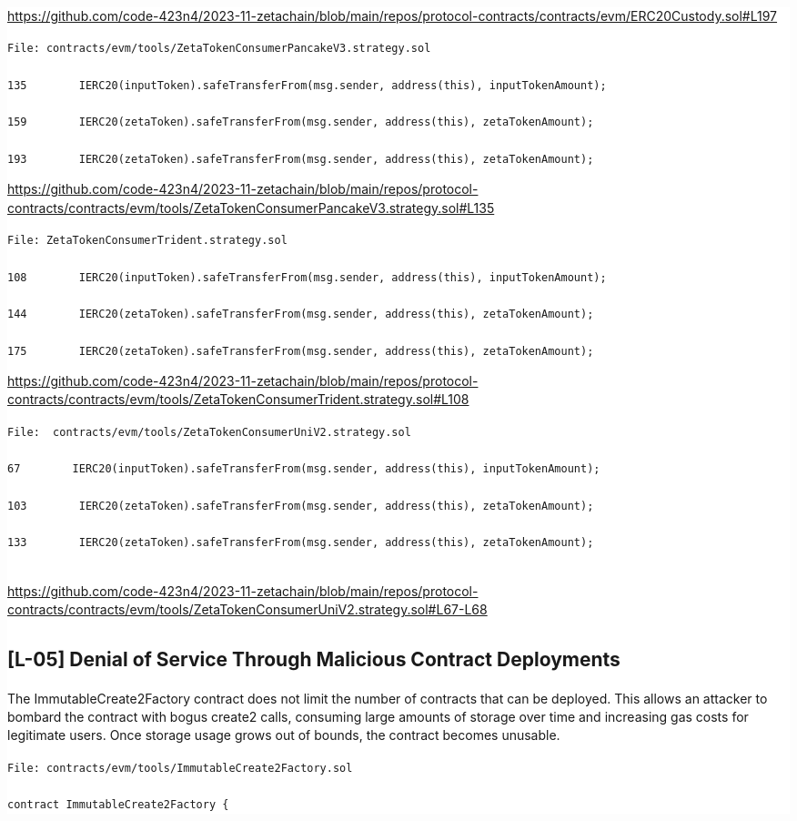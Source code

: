 https://github.com/code-423n4/2023-11-zetachain/blob/main/repos/protocol-contracts/contracts/evm/ERC20Custody.sol#L197

```solidity
File: contracts/evm/tools/ZetaTokenConsumerPancakeV3.strategy.sol

135        IERC20(inputToken).safeTransferFrom(msg.sender, address(this), inputTokenAmount);

159        IERC20(zetaToken).safeTransferFrom(msg.sender, address(this), zetaTokenAmount);

193        IERC20(zetaToken).safeTransferFrom(msg.sender, address(this), zetaTokenAmount);
```

https://github.com/code-423n4/2023-11-zetachain/blob/main/repos/protocol-contracts/contracts/evm/tools/ZetaTokenConsumerPancakeV3.strategy.sol#L135

```solidity
File: ZetaTokenConsumerTrident.strategy.sol

108        IERC20(inputToken).safeTransferFrom(msg.sender, address(this), inputTokenAmount);

144        IERC20(zetaToken).safeTransferFrom(msg.sender, address(this), zetaTokenAmount);

175        IERC20(zetaToken).safeTransferFrom(msg.sender, address(this), zetaTokenAmount);
```

https://github.com/code-423n4/2023-11-zetachain/blob/main/repos/protocol-contracts/contracts/evm/tools/ZetaTokenConsumerTrident.strategy.sol#L108

```solidity
File:  contracts/evm/tools/ZetaTokenConsumerUniV2.strategy.sol

67        IERC20(inputToken).safeTransferFrom(msg.sender, address(this), inputTokenAmount);

103        IERC20(zetaToken).safeTransferFrom(msg.sender, address(this), zetaTokenAmount);

133        IERC20(zetaToken).safeTransferFrom(msg.sender, address(this), zetaTokenAmount);


```

https://github.com/code-423n4/2023-11-zetachain/blob/main/repos/protocol-contracts/contracts/evm/tools/ZetaTokenConsumerUniV2.strategy.sol#L67-L68

## [L-05] Denial of Service Through Malicious Contract Deployments

The ImmutableCreate2Factory contract does not limit the number of contracts that can be deployed. This allows an attacker to bombard the contract with bogus create2 calls, consuming large amounts of storage over time and increasing gas costs for legitimate users. Once storage usage grows out of bounds, the contract becomes unusable.

```solidity
File: contracts/evm/tools/ImmutableCreate2Factory.sol

contract ImmutableCreate2Factory {

```
